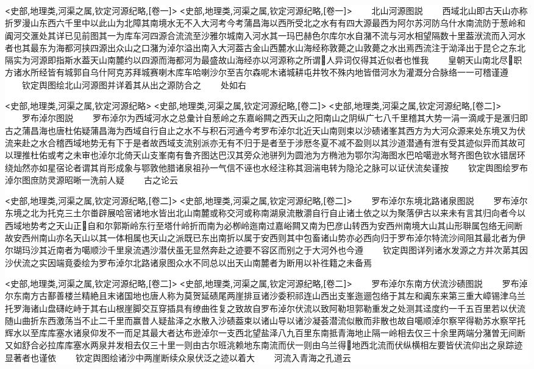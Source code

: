 




<史部,地理类,河渠之属,钦定河源纪略,[卷一]>
<史部,地理类,河渠之属,钦定河源纪略,[卷一]>
　　北山河源图説
　　西域北山即古天山亦称折罗漫山东西六千里中以此山为北障其南境水无不入大河考今考蒲昌海以西所受北之水有有四大源最西为阿尔苏河防乌什水南流防于葱岭和阗河交滙处其详已见前图其一为库车河四源合流流至沙雅尔城南入河水其一玛巴赫色尔库尔水自潴不流与河水相望隔数十里葢洑流而入河水者也其最东为海都河挟四源出众山之口潴为淖尔溢出南入大河葢古金山西麓水山海经称敦薨之山敦薨之水出焉西流注于泑泽出于昆仑之东北隔实为河源即指斯水葢天山南麓约以四源而海都河为最盛故山海经亦以河源称之所谓人异词仅得其近似者也惟我
　　皇朝天山南北尽职方诸水所经皆有城郭自乌什阿克苏拜城赛喇木库车哈喇沙尔至吉尔森呢木诸城耕屯井牧不殊内地皆借河水为灌溉分合脉络一一可稽谨遵
　　钦定舆图绘北山河源图并详着其从出之源防合之
　　处如右












<史部,地理类,河渠之属,钦定河源纪略>
<史部,地理类,河渠之属,钦定河源纪略,[卷二]>
<史部,地理类,河渠之属,钦定河源纪略,[卷二]>
　　罗布淖尔图説
　　罗布淖尔为西域河水之总彚计自葱岭之东嘉峪闗之西天山之阳南山之阴纵广七八千里稽其大势一涓一滴咸于是滙归即古之蒲昌海也唐杜佑疑蒲昌海为西域自行自止之水不与积石河通今考罗布淖尔北近天山南则束以沙碛诸峯其西方为大河众源来处东境又为伏流来赴之水合稽西域地势无有下于是者故西域支流别派亦无有不归于是者至于涉厯冬夏不减不盈则以其沙道潜通有泄有受其迹似异而其故可以理推杜佑或考之未审也淖尔北倚天山支峯南有鲁齐图达巴汉其旁众池骈列为圆池为方椭池为鄂尔沟海图水巴哈噶逊水弩齐图色钦水错居环绕灿然亦如星宿论者谓其肖形成象与鄂敦他腊诸泉祖孙一气信不诬也水经注称其洄湍电转为隐沦之脉可以证伏流矣谨按
　　钦定舆图绘罗布淖尔图庶防灵源昭晰一洗前人疑
　　古之论云













<史部,地理类,河渠之属,钦定河源纪略,[卷二]>
<史部,地理类,河渠之属,钦定河源纪略,[卷二]>
　　罗布淖尔东境北路诸泉图説
　　罗布淖尔东境之北为托克三土尔畨辟展哈宻诸地水皆出北山南麓或称交河或称南湖泉流散灂自行自止诸土依之以为聚落伊古以来未有言其归向者今以西域地势考之天山正自和尔郭斯岭东行至塔什岭折而南为必栁岭迤南过嘉峪闗又南为巴彦山转西为安西州南境大山其山形聨属包络无间断故安西州南山亦名天山以其一体相属也天山之派既已东出南折以属于安西则其中包畜诸山势亦必西向归于罗布淖尔特流沙间阻其最北者为伊尔瑚玛沙其近南者为噶顺沙千里泉流遇沙潜伏虽无显然奔赴之迹要不容区而别之于大河外也今遵
　　钦定舆图详列诸水发源之方并次苐其因沙伏流之实因端竟委绘为罗布淖尔北路诸泉图众水不同总以出天山南麓者为断用以补徃籍之未备焉














<史部,地理类,河渠之属,钦定河源纪略,[卷二]>
<史部,地理类,河渠之属,钦定河源纪略,[卷二]>
　　罗布淖尔东南方伏流沙碛图説
　　罗布淖尔东南方古鄯善楼兰精絶且末诸国地也唐人称为莫贺延碛尾两崖排亘诸沙委积祁连山西出支峯迤逦包络于其左和阗东来第三重大嶂锡津乌兰托罗海诸山盘礴屹峙于其右山根崖脚交互穿插具有缭曲徃复之致故自罗布淖尔伏流以致阿勒坦郭勒重发之处测其迳度约一千五百里若以伏流随山曲折东西激荡当不止二千里而赢昔人疑盐泽之水散入沙碛葢束以诸山导以诸沙凝荟潜流似散而非散也故自噶顺淖尔察罕得勒苏水察罕托辉水以至库库塞水诸泉仰发不一而足其最大者达布逊淖尔一支西北望盐泽八九百里东南抵青海地止隔一岭相去仅三十余里两端分潴曽无间断又如舒合必拉库库塞水两泉并发相去仅三十里一则由古尔班洮赖地东南流而伏一则由乌兰得地西北流而伏纵横相左要皆伏流仰出之泉踪迹显著者也谨依
　　钦定舆图绘诸沙中两崖断续众泉伏泛之迹以着大
　　河流入青海之孔道云
